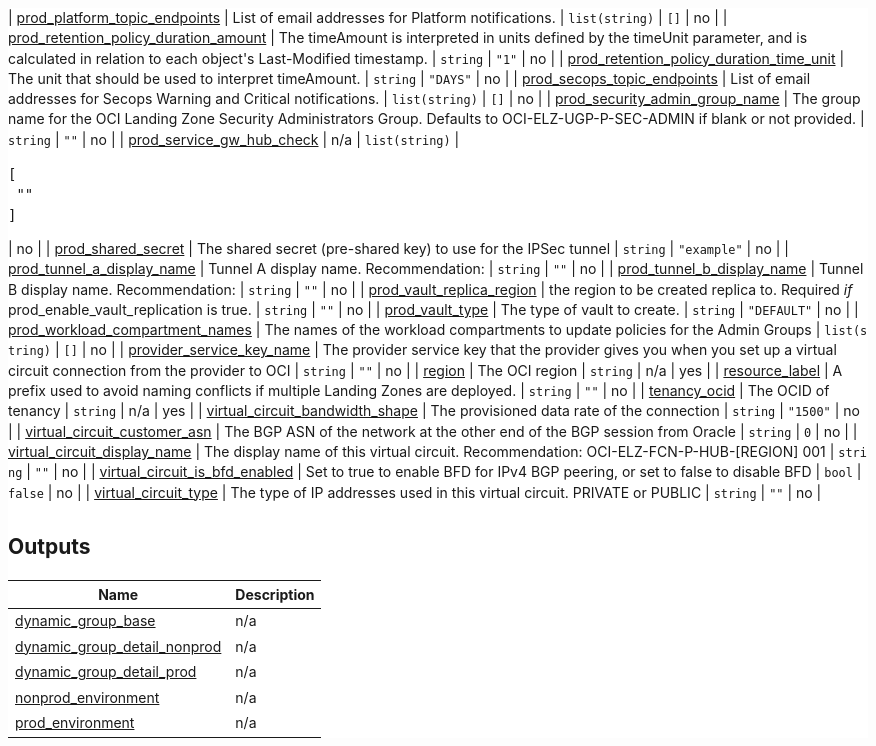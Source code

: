 | <a name="input_prod_platform_topic_endpoints"></a> [prod\_platform\_topic\_endpoints](#input\_prod\_platform\_topic\_endpoints) | List of email addresses for Platform notifications. | `list(string)` | `[]` | no |
| <a name="input_prod_retention_policy_duration_amount"></a> [prod\_retention\_policy\_duration\_amount](#input\_prod\_retention\_policy\_duration\_amount) | The timeAmount is interpreted in units defined by the timeUnit parameter, and is calculated in relation to each object's Last-Modified timestamp. | `string` | `"1"` | no |
| <a name="input_prod_retention_policy_duration_time_unit"></a> [prod\_retention\_policy\_duration\_time\_unit](#input\_prod\_retention\_policy\_duration\_time\_unit) | The unit that should be used to interpret timeAmount. | `string` | `"DAYS"` | no |
| <a name="input_prod_secops_topic_endpoints"></a> [prod\_secops\_topic\_endpoints](#input\_prod\_secops\_topic\_endpoints) | List of email addresses for Secops Warning and Critical notifications. | `list(string)` | `[]` | no |
| <a name="input_prod_security_admin_group_name"></a> [prod\_security\_admin\_group\_name](#input\_prod\_security\_admin\_group\_name) | The group name for the OCI Landing Zone Security Administrators Group. Defaults to OCI-ELZ-UGP-P-SEC-ADMIN if blank or not provided. | `string` | `""` | no |
| <a name="input_prod_service_gw_hub_check"></a> [prod\_service\_gw\_hub\_check](#input\_prod\_service\_gw\_hub\_check) | n/a | `list(string)` | <pre>[<br>  ""<br>]</pre> | no |
| <a name="input_prod_shared_secret"></a> [prod\_shared\_secret](#input\_prod\_shared\_secret) | The shared secret (pre-shared key) to use for the IPSec tunnel | `string` | `"example"` | no |
| <a name="input_prod_tunnel_a_display_name"></a> [prod\_tunnel\_a\_display\_name](#input\_prod\_tunnel\_a\_display\_name) | Tunnel A display name. Recommendation: | `string` | `""` | no |
| <a name="input_prod_tunnel_b_display_name"></a> [prod\_tunnel\_b\_display\_name](#input\_prod\_tunnel\_b\_display\_name) | Tunnel B display name. Recommendation: | `string` | `""` | no |
| <a name="input_prod_vault_replica_region"></a> [prod\_vault\_replica\_region](#input\_prod\_vault\_replica\_region) | the region to be created replica to. Required *if* prod\_enable\_vault\_replication is true. | `string` | `""` | no |
| <a name="input_prod_vault_type"></a> [prod\_vault\_type](#input\_prod\_vault\_type) | The type of vault to create. | `string` | `"DEFAULT"` | no |
| <a name="input_prod_workload_compartment_names"></a> [prod\_workload\_compartment\_names](#input\_prod\_workload\_compartment\_names) | The names of the workload compartments to update policies for the Admin Groups | `list(string)` | `[]` | no |
| <a name="input_provider_service_key_name"></a> [provider\_service\_key\_name](#input\_provider\_service\_key\_name) | The provider service key that the provider gives you when you set up a virtual circuit connection from the provider to OCI | `string` | `""` | no |
| <a name="input_region"></a> [region](#input\_region) | The OCI region | `string` | n/a | yes |
| <a name="input_resource_label"></a> [resource\_label](#input\_resource\_label) | A prefix used to avoid naming conflicts if multiple Landing Zones are deployed. | `string` | `""` | no |
| <a name="input_tenancy_ocid"></a> [tenancy\_ocid](#input\_tenancy\_ocid) | The OCID of tenancy | `string` | n/a | yes |
| <a name="input_virtual_circuit_bandwidth_shape"></a> [virtual\_circuit\_bandwidth\_shape](#input\_virtual\_circuit\_bandwidth\_shape) | The provisioned data rate of the connection | `string` | `"1500"` | no |
| <a name="input_virtual_circuit_customer_asn"></a> [virtual\_circuit\_customer\_asn](#input\_virtual\_circuit\_customer\_asn) | The BGP ASN of the network at the other end of the BGP session from Oracle | `string` | `0` | no |
| <a name="input_virtual_circuit_display_name"></a> [virtual\_circuit\_display\_name](#input\_virtual\_circuit\_display\_name) | The display name of this virtual circuit. Recommendation: OCI-ELZ-FCN-P-HUB-[REGION] 001 | `string` | `""` | no |
| <a name="input_virtual_circuit_is_bfd_enabled"></a> [virtual\_circuit\_is\_bfd\_enabled](#input\_virtual\_circuit\_is\_bfd\_enabled) | Set to true to enable BFD for IPv4 BGP peering, or set to false to disable BFD | `bool` | `false` | no |
| <a name="input_virtual_circuit_type"></a> [virtual\_circuit\_type](#input\_virtual\_circuit\_type) | The type of IP addresses used in this virtual circuit. PRIVATE or PUBLIC | `string` | `""` | no |

## Outputs

| Name | Description |
|------|-------------|
| <a name="output_dynamic_group_base"></a> [dynamic\_group\_base](#output\_dynamic\_group\_base) | n/a |
| <a name="output_dynamic_group_detail_nonprod"></a> [dynamic\_group\_detail\_nonprod](#output\_dynamic\_group\_detail\_nonprod) | n/a |
| <a name="output_dynamic_group_detail_prod"></a> [dynamic\_group\_detail\_prod](#output\_dynamic\_group\_detail\_prod) | n/a |
| <a name="output_nonprod_environment"></a> [nonprod\_environment](#output\_nonprod\_environment) | n/a |
| <a name="output_prod_environment"></a> [prod\_environment](#output\_prod\_environment) | n/a |
    
